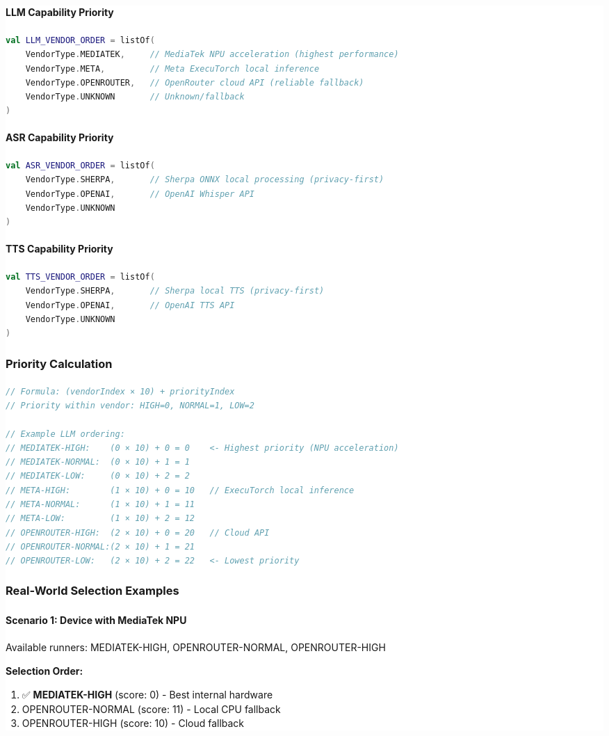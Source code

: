 #### LLM Capability Priority
```kotlin
val LLM_VENDOR_ORDER = listOf(
    VendorType.MEDIATEK,     // MediaTek NPU acceleration (highest performance)
    VendorType.META,         // Meta ExecuTorch local inference
    VendorType.OPENROUTER,   // OpenRouter cloud API (reliable fallback)
    VendorType.UNKNOWN       // Unknown/fallback
)
```

#### ASR Capability Priority
```kotlin
val ASR_VENDOR_ORDER = listOf(
    VendorType.SHERPA,       // Sherpa ONNX local processing (privacy-first)
    VendorType.OPENAI,       // OpenAI Whisper API
    VendorType.UNKNOWN
)
```

#### TTS Capability Priority
```kotlin
val TTS_VENDOR_ORDER = listOf(
    VendorType.SHERPA,       // Sherpa local TTS (privacy-first)
    VendorType.OPENAI,       // OpenAI TTS API
    VendorType.UNKNOWN
)
```

### Priority Calculation
```kotlin
// Formula: (vendorIndex × 10) + priorityIndex
// Priority within vendor: HIGH=0, NORMAL=1, LOW=2

// Example LLM ordering:
// MEDIATEK-HIGH:    (0 × 10) + 0 = 0    <- Highest priority (NPU acceleration)
// MEDIATEK-NORMAL:  (0 × 10) + 1 = 1
// MEDIATEK-LOW:     (0 × 10) + 2 = 2
// META-HIGH:        (1 × 10) + 0 = 10   // ExecuTorch local inference
// META-NORMAL:      (1 × 10) + 1 = 11
// META-LOW:         (1 × 10) + 2 = 12
// OPENROUTER-HIGH:  (2 × 10) + 0 = 20   // Cloud API
// OPENROUTER-NORMAL:(2 × 10) + 1 = 21
// OPENROUTER-LOW:   (2 × 10) + 2 = 22   <- Lowest priority
```

### Real-World Selection Examples

#### Scenario 1: Device with MediaTek NPU
Available runners: MEDIATEK-HIGH, OPENROUTER-NORMAL, OPENROUTER-HIGH

**Selection Order:**
1. ✅ **MEDIATEK-HIGH** (score: 0) - Best internal hardware
2. OPENROUTER-NORMAL (score: 11) - Local CPU fallback
3. OPENROUTER-HIGH (score: 10) - Cloud fallback

